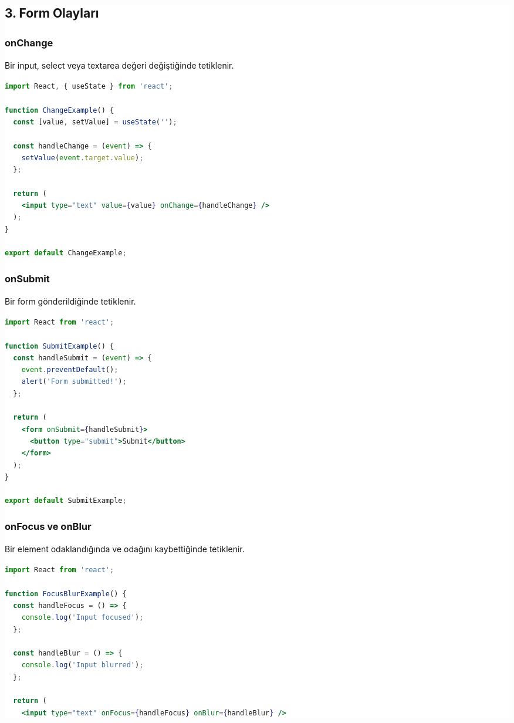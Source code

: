 ## 3. Form Olayları

### onChange

Bir input, select veya textarea değeri değiştiğinde tetiklenir.

```jsx
import React, { useState } from 'react';

function ChangeExample() {
  const [value, setValue] = useState('');

  const handleChange = (event) => {
    setValue(event.target.value);
  };

  return (
    <input type="text" value={value} onChange={handleChange} />
  );
}

export default ChangeExample;
```

### onSubmit

Bir form gönderildiğinde tetiklenir.

```jsx
import React from 'react';

function SubmitExample() {
  const handleSubmit = (event) => {
    event.preventDefault();
    alert('Form submitted!');
  };

  return (
    <form onSubmit={handleSubmit}>
      <button type="submit">Submit</button>
    </form>
  );
}

export default SubmitExample;
```

### onFocus ve onBlur

Bir element odaklandığında ve odağını kaybettiğinde tetiklenir.

```jsx
import React from 'react';

function FocusBlurExample() {
  const handleFocus = () => {
    console.log('Input focused');
  };

  const handleBlur = () => {
    console.log('Input blurred');
  };

  return (
    <input type="text" onFocus={handleFocus} onBlur={handleBlur} />
```